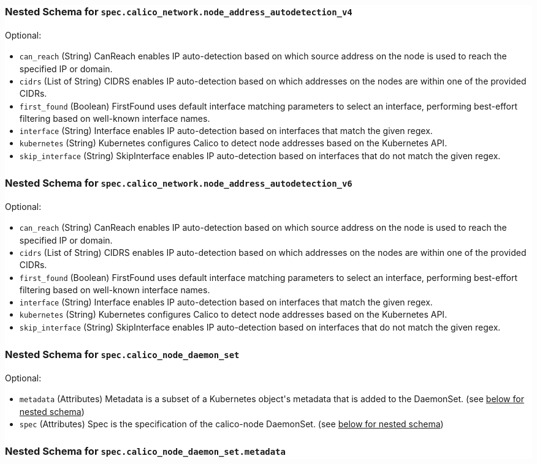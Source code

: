 <a id="nestedatt--spec--calico_network--node_address_autodetection_v4"></a>
### Nested Schema for `spec.calico_network.node_address_autodetection_v4`

Optional:

- `can_reach` (String) CanReach enables IP auto-detection based on which source address on the node is used to reach the specified IP or domain.
- `cidrs` (List of String) CIDRS enables IP auto-detection based on which addresses on the nodes are within one of the provided CIDRs.
- `first_found` (Boolean) FirstFound uses default interface matching parameters to select an interface, performing best-effort filtering based on well-known interface names.
- `interface` (String) Interface enables IP auto-detection based on interfaces that match the given regex.
- `kubernetes` (String) Kubernetes configures Calico to detect node addresses based on the Kubernetes API.
- `skip_interface` (String) SkipInterface enables IP auto-detection based on interfaces that do not match the given regex.


<a id="nestedatt--spec--calico_network--node_address_autodetection_v6"></a>
### Nested Schema for `spec.calico_network.node_address_autodetection_v6`

Optional:

- `can_reach` (String) CanReach enables IP auto-detection based on which source address on the node is used to reach the specified IP or domain.
- `cidrs` (List of String) CIDRS enables IP auto-detection based on which addresses on the nodes are within one of the provided CIDRs.
- `first_found` (Boolean) FirstFound uses default interface matching parameters to select an interface, performing best-effort filtering based on well-known interface names.
- `interface` (String) Interface enables IP auto-detection based on interfaces that match the given regex.
- `kubernetes` (String) Kubernetes configures Calico to detect node addresses based on the Kubernetes API.
- `skip_interface` (String) SkipInterface enables IP auto-detection based on interfaces that do not match the given regex.



<a id="nestedatt--spec--calico_node_daemon_set"></a>
### Nested Schema for `spec.calico_node_daemon_set`

Optional:

- `metadata` (Attributes) Metadata is a subset of a Kubernetes object's metadata that is added to the DaemonSet. (see [below for nested schema](#nestedatt--spec--calico_node_daemon_set--metadata))
- `spec` (Attributes) Spec is the specification of the calico-node DaemonSet. (see [below for nested schema](#nestedatt--spec--calico_node_daemon_set--spec))

<a id="nestedatt--spec--calico_node_daemon_set--metadata"></a>
### Nested Schema for `spec.calico_node_daemon_set.metadata`
